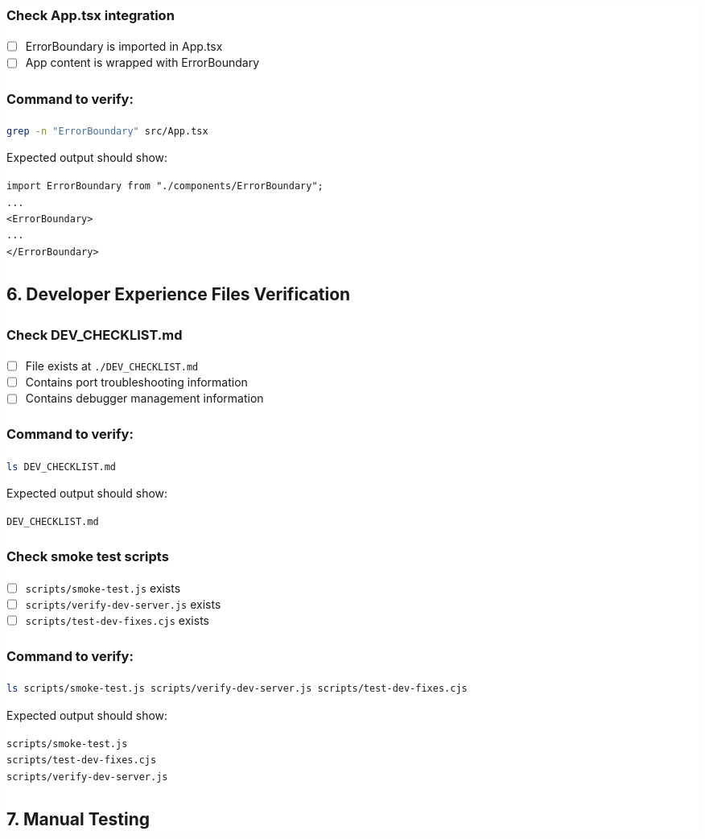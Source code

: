 ### Check App.tsx integration
- [ ] ErrorBoundary is imported in App.tsx
- [ ] App content is wrapped with ErrorBoundary

### Command to verify:
```bash
grep -n "ErrorBoundary" src/App.tsx
```

Expected output should show:
```
import ErrorBoundary from "./components/ErrorBoundary";
...
<ErrorBoundary>
...
</ErrorBoundary>
```

## 6. Developer Experience Files Verification

### Check DEV_CHECKLIST.md
- [ ] File exists at `./DEV_CHECKLIST.md`
- [ ] Contains port troubleshooting information
- [ ] Contains debugger management information

### Command to verify:
```bash
ls DEV_CHECKLIST.md
```

Expected output should show:
```
DEV_CHECKLIST.md
```

### Check smoke test scripts
- [ ] `scripts/smoke-test.js` exists
- [ ] `scripts/verify-dev-server.js` exists
- [ ] `scripts/test-dev-fixes.cjs` exists

### Command to verify:
```bash
ls scripts/smoke-test.js scripts/verify-dev-server.js scripts/test-dev-fixes.cjs
```

Expected output should show:
```
scripts/smoke-test.js
scripts/test-dev-fixes.cjs
scripts/verify-dev-server.js
```

## 7. Manual Testing
